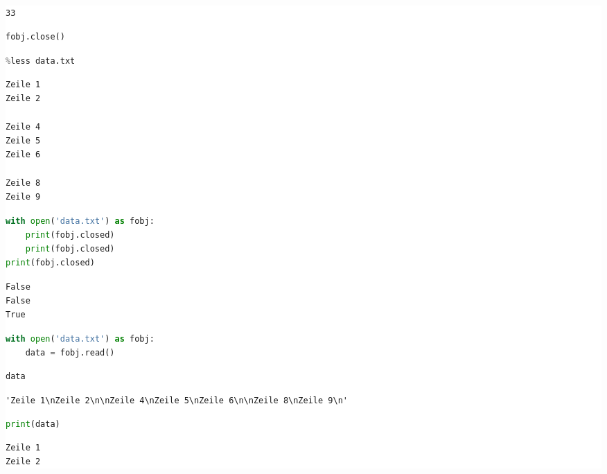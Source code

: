 


    33




```python
fobj.close()
```


```python
%less data.txt
```


    Zeile 1
    Zeile 2
    
    Zeile 4
    Zeile 5
    Zeile 6
    
    Zeile 8
    Zeile 9




```python
with open('data.txt') as fobj:
    print(fobj.closed)
    print(fobj.closed)
print(fobj.closed)
```

    False
    False
    True



```python
with open('data.txt') as fobj:
    data = fobj.read()
```


```python
data
```




    'Zeile 1\nZeile 2\n\nZeile 4\nZeile 5\nZeile 6\n\nZeile 8\nZeile 9\n'




```python
print(data)
```

    Zeile 1
    Zeile 2
    